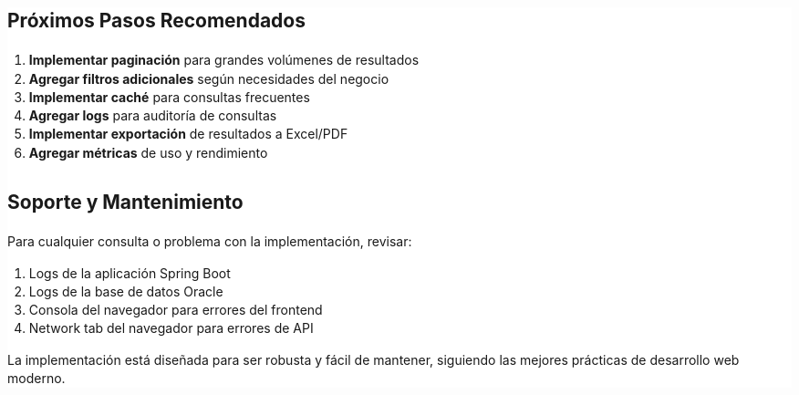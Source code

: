 ## Próximos Pasos Recomendados

1. **Implementar paginación** para grandes volúmenes de resultados
2. **Agregar filtros adicionales** según necesidades del negocio
3. **Implementar caché** para consultas frecuentes
4. **Agregar logs** para auditoría de consultas
5. **Implementar exportación** de resultados a Excel/PDF
6. **Agregar métricas** de uso y rendimiento

## Soporte y Mantenimiento

Para cualquier consulta o problema con la implementación, revisar:
1. Logs de la aplicación Spring Boot
2. Logs de la base de datos Oracle
3. Consola del navegador para errores del frontend
4. Network tab del navegador para errores de API

La implementación está diseñada para ser robusta y fácil de mantener, siguiendo las mejores prácticas de desarrollo web moderno.
